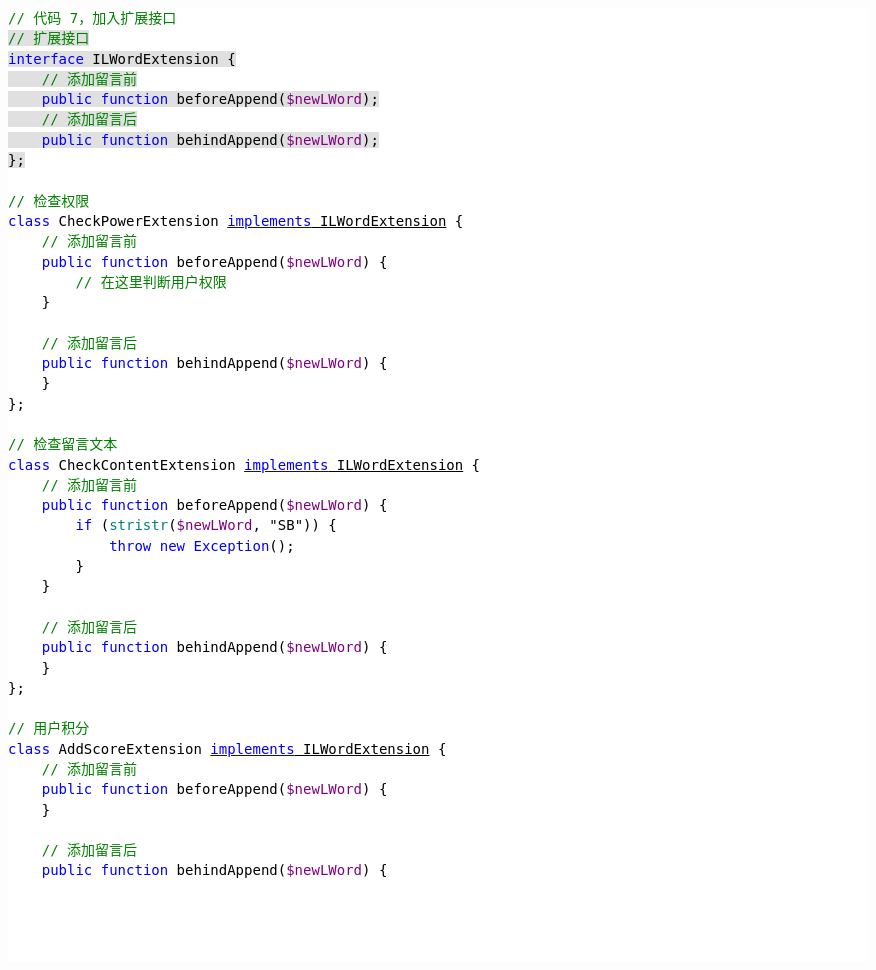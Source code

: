 <pre><div><span style="color:#008000">//</span><span style="color:#008000"> 代码 7，加入扩展接口<br><span style="background-color:#e0e0e0">// 扩展接口</span></span><span style="background-color:#e0e0e0"><span style="color:#008000"><br></span><span style="color:#0000ff">interface</span><span style="color:#000000"> ILWordExtension {<br>    </span><span style="color:#008000">//</span><span style="color:#008000"> 添加留言前</span><span style="color:#008000"><br></span><span style="color:#000000">    </span><span style="color:#0000ff">public</span><span style="color:#000000"> </span><span style="color:#0000ff">function</span><span style="color:#000000"> beforeAppend(</span><span style="color:#800080">$newLWord</span><span style="color:#000000">);<br>    </span><span style="color:#008000">//</span><span style="color:#008000"> 添加留言后</span><span style="color:#008000"><br></span><span style="color:#000000">    </span><span style="color:#0000ff">public</span><span style="color:#000000"> </span><span style="color:#0000ff">function</span><span style="color:#000000"> behindAppend(</span><span style="color:#800080">$newLWord</span></span><span style="color:#000000"><span style="background-color:#e0e0e0">);<br>};</span><br><br></span><span style="color:#008000">//</span><span style="color:#008000"> 检查权限</span><span style="color:#008000"><br></span><span style="color:#0000ff">class</span><span style="color:#000000"> CheckPowerExtension </span><span style="text-decoration:underline"><span style="color:#0000ff">implements</span></span><span style="color:#000000"><span style="text-decoration:underline"> ILWordExtension</span> {<br>    </span><span style="color:#008000">//</span><span style="color:#008000"> 添加留言前</span><span style="color:#008000"><br></span><span style="color:#000000">    </span><span style="color:#0000ff">public</span><span style="color:#000000"> </span><span style="color:#0000ff">function</span><span style="color:#000000"> beforeAppend(</span><span style="color:#800080">$newLWord</span><span style="color:#000000">) {<br>        </span><span style="color:#008000">//</span><span style="color:#008000"> 在这里判断用户权限</span><span style="color:#008000"><br></span><span style="color:#000000">    }<br><br>    </span><span style="color:#008000">//</span><span style="color:#008000"> 添加留言后</span><span style="color:#008000"><br></span><span style="color:#000000">    </span><span style="color:#0000ff">public</span><span style="color:#000000"> </span><span style="color:#0000ff">function</span><span style="color:#000000"> behindAppend(</span><span style="color:#800080">$newLWord</span><span style="color:#000000">) {<br>    }<br>};<br><br></span><span style="color:#008000">//</span><span style="color:#008000"> 检查留言文本</span><span style="color:#008000"><br></span><span style="color:#0000ff">class</span><span style="color:#000000"> CheckContentExtension </span><span style="text-decoration:underline"><span style="color:#0000ff">implements</span></span><span style="color:#000000"><span style="text-decoration:underline"> ILWordExtension</span> {<br>    </span><span style="color:#008000">//</span><span style="color:#008000"> 添加留言前</span><span style="color:#008000"><br></span><span style="color:#000000">    </span><span style="color:#0000ff">public</span><span style="color:#000000"> </span><span style="color:#0000ff">function</span><span style="color:#000000"> beforeAppend(</span><span style="color:#800080">$newLWord</span><span style="color:#000000">) {<br>        </span><span style="color:#0000ff">if</span><span style="color:#000000"> (</span><span style="color:#008080">stristr</span><span style="color:#000000">(</span><span style="color:#800080">$newLWord</span><span style="color:#000000">,</span><span style="color:#000000"> </span><span style="color:#000000">"</span><span style="color:#000000">SB</span><span style="color:#000000">"</span><span style="color:#000000">)) {<br>            </span><span style="color:#0000ff">throw</span><span style="color:#000000"> </span><span style="color:#0000ff">new</span><span style="color:#000000"> </span><span style="color:#0000ff">Exception</span><span style="color:#000000">();<br>        }<br>    }<br><br>    </span><span style="color:#008000">//</span><span style="color:#008000"> 添加留言后</span><span style="color:#008000"><br></span><span style="color:#000000">    </span><span style="color:#0000ff">public</span><span style="color:#000000"> </span><span style="color:#0000ff">function</span><span style="color:#000000"> behindAppend(</span><span style="color:#800080">$newLWord</span><span style="color:#000000">) {<br>    }<br>};<br><br></span><span style="color:#008000">//</span><span style="color:#008000"> 用户积分</span><span style="color:#008000"><br></span><span style="color:#0000ff">class</span><span style="color:#000000"> AddScoreExtension </span><span style="text-decoration:underline"><span style="color:#0000ff">implements</span></span><span style="color:#000000"><span style="text-decoration:underline"> ILWordExtension</span> {<br>    </span><span style="color:#008000">//</span><span style="color:#008000"> 添加留言前</span><span style="color:#008000"><br></span><span style="color:#000000">    </span><span style="color:#0000ff">public</span><span style="color:#000000"> </span><span style="color:#0000ff">function</span><span style="color:#000000"> beforeAppend(</span><span style="color:#800080">$newLWord</span><span style="color:#000000">) {<br>    }<br><br>    </span><span style="color:#008000">//</span><span style="color:#008000"> 添加留言后</span><span style="color:#008000"><br></span><span style="color:#000000">    </span><span style="color:#0000ff">public</span><span style="color:#000000"> </span><span style="color:#0000ff">function</span><span style="color:#000000"> behindAppend(</span><span style="color:#800080">$newLWord</span><span style="color:#000000">) {<br>